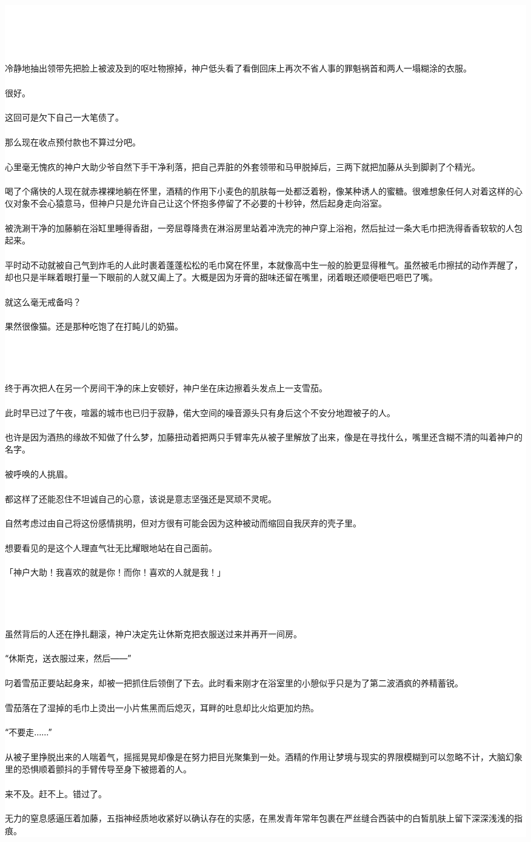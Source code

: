 <br />
<br />
<br />
<br />

冷静地抽出领带先把脸上被波及到的呕吐物擦掉，神户低头看了看倒回床上再次不省人事的罪魁祸首和两人一塌糊涂的衣服。<br />
<br />
很好。<br />
<br />
这回可是欠下自己一大笔债了。<br />
<br />
那么现在收点预付款也不算过分吧。<br />
<br />
心里毫无愧疚的神户大助少爷自然下手干净利落，把自己弄脏的外套领带和马甲脱掉后，三两下就把加藤从头到脚剥了个精光。<br />
<br />
喝了个痛快的人现在就赤裸裸地躺在怀里，酒精的作用下小麦色的肌肤每一处都泛着粉，像某种诱人的蜜糖。很难想象任何人对着这样的心仪对象不会心猿意马，但神户只是允许自己让这个怀抱多停留了不必要的十秒钟，然后起身走向浴室。<br />
<br />
被洗涮干净的加藤躺在浴缸里睡得香甜，一旁屈尊降贵在淋浴房里站着冲洗完的神户穿上浴袍，然后扯过一条大毛巾把洗得香香软软的人包起来。<br />
<br />
平时动不动就被自己气到炸毛的人此时裹着蓬蓬松松的毛巾窝在怀里，本就像高中生一般的脸更显得稚气。虽然被毛巾擦拭的动作弄醒了，却也只是半眯着眼打量一下眼前的人就又阖上了。大概是因为牙膏的甜味还留在嘴里，闭着眼还顺便咂巴咂巴了嘴。<br />
<br />
就这么毫无戒备吗？<br />
<br />
果然很像猫。还是那种吃饱了在打盹儿的奶猫。<br />
<br />
<br />
<br />
<br />
终于再次把人在另一个房间干净的床上安顿好，神户坐在床边擦着头发点上一支雪茄。<br />
<br />
此时早已过了午夜，喧嚣的城市也已归于寂静，偌大空间的噪音源头只有身后这个不安分地蹬被子的人。<br />
<br />
也许是因为酒热的缘故不知做了什么梦，加藤扭动着把两只手臂率先从被子里解放了出来，像是在寻找什么，嘴里还含糊不清的叫着神户的名字。<br />
<br />
被呼唤的人挑眉。<br />
<br />
都这样了还能忍住不坦诚自己的心意，该说是意志坚强还是冥顽不灵呢。<br />
<br />
自然考虑过由自己将这份感情挑明，但对方很有可能会因为这种被动而缩回自我厌弃的壳子里。<br />
<br />
想要看见的是这个人理直气壮无比耀眼地站在自己面前。<br />
<br />
「神户大助！我喜欢的就是你！而你！喜欢的人就是我！」<br />
<br />
<br />
<br />
<br />
虽然背后的人还在挣扎翻滚，神户决定先让休斯克把衣服送过来并再开一间房。<br />
<br />
“休斯克，送衣服过来，然后——”<br />
<br />
叼着雪茄正要站起身来，却被一把抓住后领倒了下去。此时看来刚才在浴室里的小憩似乎只是为了第二波酒疯的养精蓄锐。<br />
<br />
雪茄落在了湿掉的毛巾上烫出一小片焦黑而后熄灭，耳畔的吐息却比火焰更加灼热。<br />
<br />
“不要走……”<br />
<br />
从被子里挣脱出来的人喘着气，摇摇晃晃却像是在努力把目光聚集到一处。酒精的作用让梦境与现实的界限模糊到可以忽略不计，大脑幻象里的恐惧顺着颤抖的手臂传导至身下被摁着的人。<br />
<br />
来不及。赶不上。错过了。<br />
<br />
无力的窒息感逼压着加藤，五指神经质地收紧好以确认存在的实感，在黑发青年常年包裹在严丝缝合西装中的白皙肌肤上留下深深浅浅的指痕。<br />